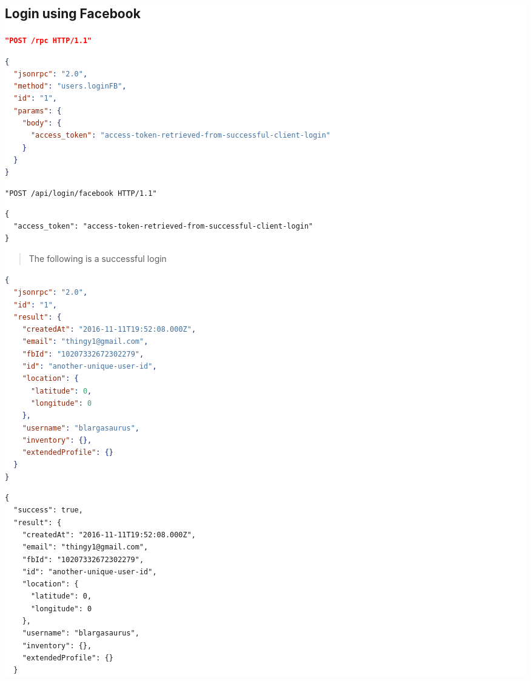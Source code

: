 
[//]: # (==================================================================================================)
[//]: # (==================================================================================================)

## Login using Facebook

```json
"POST /rpc HTTP/1.1"
```

```json
{
  "jsonrpc": "2.0",
  "method": "users.loginFB",
  "id": "1",
  "params": {
    "body": {
      "access_token": "access-token-retrieved-from-successful-client-login"
    }
  }
}
```

```json-doc
"POST /api/login/facebook HTTP/1.1"
```

```json-doc
{
  "access_token": "access-token-retrieved-from-successful-client-login"
}
```

> The following is a successful login

```json
{
  "jsonrpc": "2.0",
  "id": "1",
  "result": {
    "createdAt": "2016-11-11T19:52:08.000Z",
    "email": "thingy1@gmail.com",
    "fbId": "10207332672302279",
    "id": "another-unique-user-id",
    "location": {
      "latitude": 0,
      "longitude": 0
    },
    "username": "blargasaurus",
    "inventory": {},
    "extendedProfile": {}
  }
}
```

```json-doc
{
  "success": true,
  "result": {
    "createdAt": "2016-11-11T19:52:08.000Z",
    "email": "thingy1@gmail.com",
    "fbId": "10207332672302279",
    "id": "another-unique-user-id",
    "location": {
      "latitude": 0,
      "longitude": 0
    },
    "username": "blargasaurus",
    "inventory": {},
    "extendedProfile": {}
  }
```